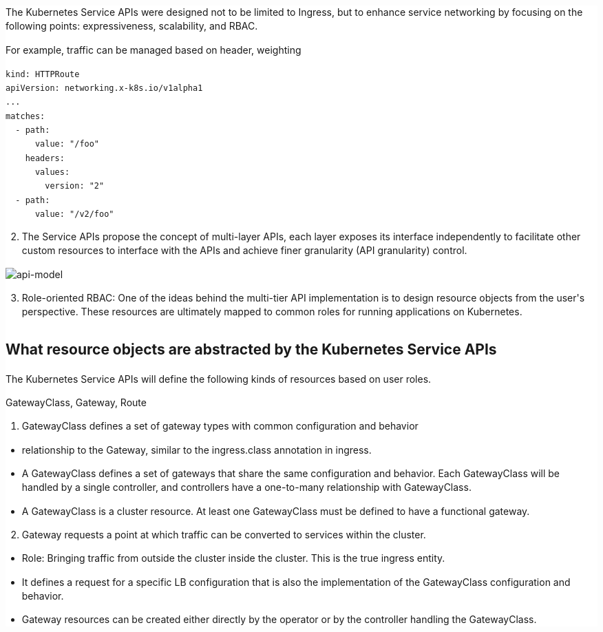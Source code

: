 The Kubernetes Service APIs were designed not to be limited to Ingress, but to enhance service networking by focusing on the following points: expressiveness, scalability, and RBAC.

For example, traffic can be managed based on header, weighting

```text
kind: HTTPRoute
apiVersion: networking.x-k8s.io/v1alpha1
...
matches:
  - path:
      value: "/foo"
    headers:
      values:
        version: "2"
  - path:
      value: "/v2/foo"
```

2. The Service APIs propose the concept of multi-layer APIs, each layer exposes its interface independently to facilitate other custom resources to interface with the APIs and achieve finer granularity (API granularity) control.

![api-model](https://gateway-api.sigs.k8s.io/images/api-model.png)

3. Role-oriented RBAC: One of the ideas behind the multi-tier API implementation is to design resource objects from the user's perspective. These resources are ultimately mapped to common roles for running applications on Kubernetes.

## What resource objects are abstracted by the Kubernetes Service APIs

The Kubernetes Service APIs will define the following kinds of resources based on user roles.

GatewayClass, Gateway, Route

1. GatewayClass defines a set of gateway types with common configuration and behavior

- relationship to the Gateway, similar to the ingress.class annotation in ingress.

- A GatewayClass defines a set of gateways that share the same configuration and behavior. Each GatewayClass will be handled by a single controller, and controllers have a one-to-many relationship with GatewayClass.

- A GatewayClass is a cluster resource. At least one GatewayClass must be defined to have a functional gateway.

2. Gateway requests a point at which traffic can be converted to services within the cluster.

- Role: Bringing traffic from outside the cluster inside the cluster. This is the true ingress entity.

- It defines a request for a specific LB configuration that is also the implementation of the GatewayClass configuration and behavior.

- Gateway resources can be created either directly by the operator or by the controller handling the GatewayClass.
